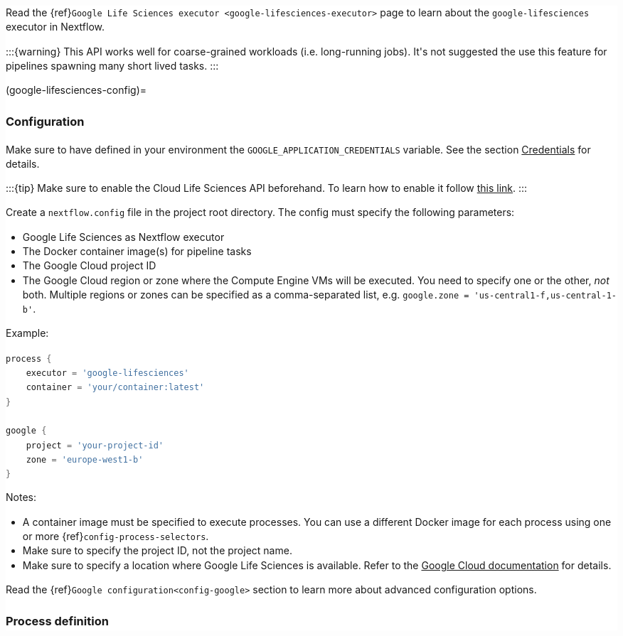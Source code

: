 Read the {ref}`Google Life Sciences executor <google-lifesciences-executor>` page to learn about the `google-lifesciences` executor in Nextflow.

:::{warning}
This API works well for coarse-grained workloads (i.e. long-running jobs). It's not suggested the use this feature for pipelines spawning many short lived tasks.
:::

(google-lifesciences-config)=

### Configuration

Make sure to have defined in your environment the `GOOGLE_APPLICATION_CREDENTIALS` variable. See the section [Credentials](#credentials) for details.

:::{tip}
Make sure to enable the Cloud Life Sciences API beforehand. To learn how to enable it follow [this link](https://cloud.google.com/life-sciences/docs/quickstart).
:::

Create a `nextflow.config` file in the project root directory. The config must specify the following parameters:

- Google Life Sciences as Nextflow executor
- The Docker container image(s) for pipeline tasks
- The Google Cloud project ID
- The Google Cloud region or zone where the Compute Engine VMs will be executed.
  You need to specify one or the other, *not* both. Multiple regions or zones can be specified as a comma-separated list, e.g. `google.zone = 'us-central1-f,us-central-1-b'`.

Example:

```groovy
process {
    executor = 'google-lifesciences'
    container = 'your/container:latest'
}

google {
    project = 'your-project-id'
    zone = 'europe-west1-b'
}
```

Notes:
- A container image must be specified to execute processes. You can use a different Docker image for each process using one or more {ref}`config-process-selectors`.
- Make sure to specify the project ID, not the project name.
- Make sure to specify a location where Google Life Sciences is available. Refer to the [Google Cloud documentation](https://cloud.google.com/life-sciences/docs/concepts/locations) for details.

Read the {ref}`Google configuration<config-google>` section to learn more about advanced configuration options.

### Process definition
